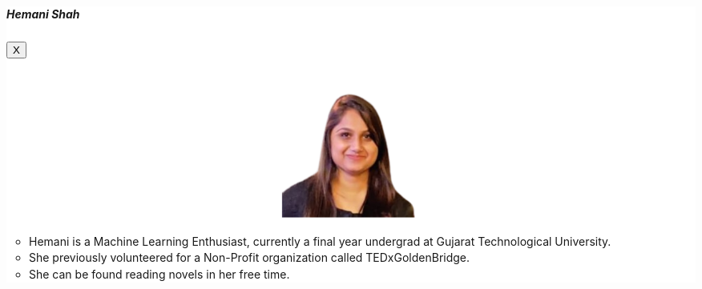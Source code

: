 
<div class="container">
<div class="modal fade modal-margin" id="HemaniModal" tabindex="-1" role="dialog" aria-labelledby="exampleModalLabel" aria-hidden="true">
<div class="modal-dialog" role="document">
<div class="modal-content">
<div class="modal-header">
<h5 class="modal-title" id="exampleModalLabel">Hemani Shah</h5>
<button type="button" class="close" data-dismiss="modal" aria-label="Close">
<span aria-hidden="true">X</span>
</button>
</div>
<div class="modal-body">
<center><img src="/assets/images/people/HemaniShah.png" alt="Hemani" style="height:200px;margin-right:15px;"></center>
<ul style="list-style:circle; padding-left: 2em;">
<li>Hemani is a Machine Learning Enthusiast, currently a final year undergrad at Gujarat Technological University.</li>
<li>She previously volunteered for a Non-Profit organization called TEDxGoldenBridge.</li>
<li>She can be found reading novels in her free time.</li>
</ul>
</div>
</div>
</div>
</div>
</div>
<script>
     $('#HemaniModal').appendTo('body');
</script>
